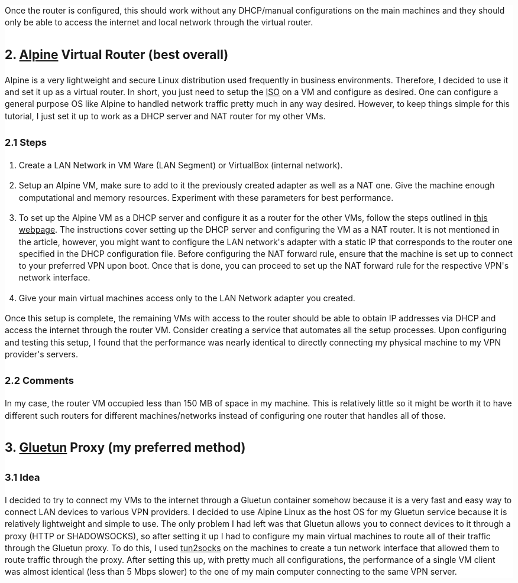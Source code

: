 Once the router is configured, this should work without any DHCP/manual configurations on the main machines and they should only be able to access the internet and local network through the virtual router.

## 2. [Alpine](https://en.wikipedia.org/wiki/Alpine_Linux) Virtual Router (best overall)

Alpine is a very lightweight and secure Linux distribution used frequently in business environments. Therefore, I decided to use it and set it up as a virtual router. In short, you just need to setup the [ISO](https://www.alpinelinux.org/downloads/) on a VM and configure as desired. One can configure a general purpose OS like Alpine to handled network traffic pretty much in any way desired. However, to keep things simple for this tutorial, I just set it up to work as a DHCP server and NAT router for my other VMs.

### 2.1 Steps

1. Create a LAN Network in VM Ware (LAN Segment) or VirtualBox (internal network).

2. Setup an Alpine VM, make sure to add to it the previously created adapter as well as a NAT one. Give the machine enough computational and memory resources. Experiment with these parameters for best performance.

3. To set up the Alpine VM as a DHCP server and configure it as a router for the other VMs, follow the steps outlined in [this webpage](https://cylab.be/blog/221/a-light-nat-router-and-dhcp-server-with-alpine-linux). The instructions cover setting up the DHCP server and configuring the VM as a NAT router. It is not mentioned in the article, however, you might want to configure the LAN network's adapter with a static IP that corresponds to the router one specified in the DHCP configuration file. Before configuring the NAT forward rule, ensure that the machine is set up to connect to your preferred VPN upon boot. Once that is done, you can proceed to set up the NAT forward rule for the respective VPN's network interface.

4. Give your main virtual machines access only to the LAN Network adapter you created.

Once this setup is complete, the remaining VMs with access to the router should be able to obtain IP addresses via DHCP and access the internet through the router VM. Consider creating a service that automates all the setup processes. Upon configuring and testing this setup, I found that the performance was nearly identical to directly connecting my physical machine to my VPN provider's servers. 

### 2.2 Comments

In my case, the router VM occupied less than 150 MB of space in my machine. This is relatively little so it might be worth it to have different such routers for different machines/networks instead of configuring one router that handles all of those.

## 3. [Gluetun](https://github.com/qdm12/gluetun) Proxy (my preferred method)

### 3.1 Idea

I decided to try to connect my VMs to the internet through a Gluetun container somehow because it is a very fast and easy way to connect LAN devices to various VPN providers. I decided to use Alpine Linux as the host OS for my Gluetun service because it is relatively lightweight and simple to use. The only problem I had left was that Gluetun allows you to connect devices to it through a proxy (HTTP or SHADOWSOCKS), so after setting it up I had to configure my main virtual machines to route all of their traffic through the Gluetun proxy. To do this, I used [tun2socks](https://github.com/xjasonlyu/tun2socks) on the machines to create a tun network interface that allowed them to route traffic through the proxy. After setting this up, with pretty much all configurations, the performance of a single VM client was almost identical (less than 5 Mbps slower) to the one of my main computer connecting to the same VPN server.
